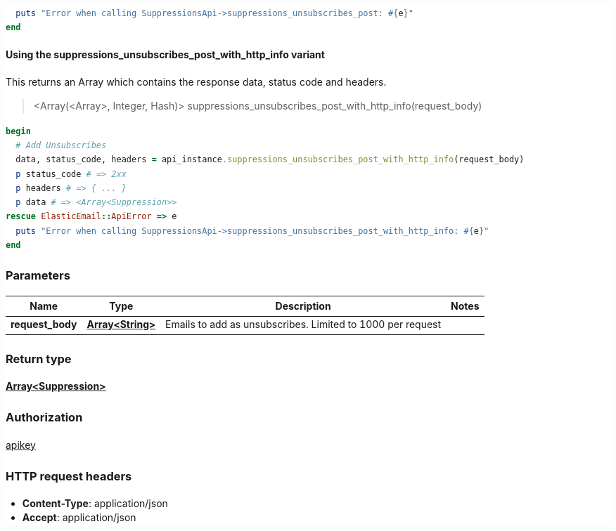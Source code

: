 ```ruby
  puts "Error when calling SuppressionsApi->suppressions_unsubscribes_post: #{e}"
end
```

#### Using the suppressions_unsubscribes_post_with_http_info variant

This returns an Array which contains the response data, status code and headers.

> <Array(<Array<Suppression>>, Integer, Hash)> suppressions_unsubscribes_post_with_http_info(request_body)

```ruby
begin
  # Add Unsubscribes
  data, status_code, headers = api_instance.suppressions_unsubscribes_post_with_http_info(request_body)
  p status_code # => 2xx
  p headers # => { ... }
  p data # => <Array<Suppression>>
rescue ElasticEmail::ApiError => e
  puts "Error when calling SuppressionsApi->suppressions_unsubscribes_post_with_http_info: #{e}"
end
```

### Parameters

| Name | Type | Description | Notes |
| ---- | ---- | ----------- | ----- |
| **request_body** | [**Array&lt;String&gt;**](String.md) | Emails to add as unsubscribes. Limited to 1000 per request |  |

### Return type

[**Array&lt;Suppression&gt;**](Suppression.md)

### Authorization

[apikey](../README.md#apikey)

### HTTP request headers

- **Content-Type**: application/json
- **Accept**: application/json

